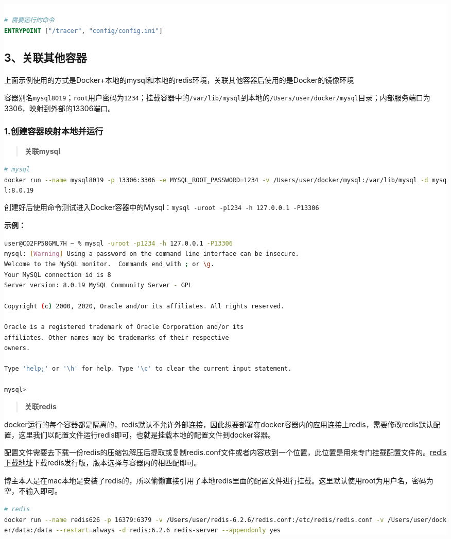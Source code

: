 ```dockerfile

# 需要运行的命令
ENTRYPOINT ["/tracer", "config/config.ini"]
```

## 3、关联其他容器

上面示例使用的方式是Docker+本地的mysql和本地的redis环境，关联其他容器后使用的是Docker的镜像环境

容器别名`mysql8019`；`root`用户密码为`1234`；挂载容器中的`/var/lib/mysql`到本地的`/Users/user/docker/mysql`目录；内部服务端口为3306，映射到外部的13306端口。

### 1.创建容器映射本地并运行

> **关联mysql**

```bash
# mysql
docker run --name mysql8019 -p 13306:3306 -e MYSQL_ROOT_PASSWORD=1234 -v /Users/user/docker/mysql:/var/lib/mysql -d mysql:8.0.19
```

创建好后使用命令测试进入Docker容器中的Mysql：`mysql -uroot -p1234 -h 127.0.0.1 -P13306`

**示例：**

```bash
user@C02FP58GML7H ~ % mysql -uroot -p1234 -h 127.0.0.1 -P13306 
mysql: [Warning] Using a password on the command line interface can be insecure.
Welcome to the MySQL monitor.  Commands end with ; or \g.
Your MySQL connection id is 8
Server version: 8.0.19 MySQL Community Server - GPL

Copyright (c) 2000, 2020, Oracle and/or its affiliates. All rights reserved.

Oracle is a registered trademark of Oracle Corporation and/or its
affiliates. Other names may be trademarks of their respective
owners.

Type 'help;' or '\h' for help. Type '\c' to clear the current input statement.

mysql> 
```

> **关联redis**

docker运行的每个容器都是隔离的，redis默认不允许外部连接，因此想要部署在docker容器内的应用连接上redis，需要修改redis默认配置，这里我们以配置文件运行redis即可，也就是挂载本地的配置文件到docker容器。

配置文件需要去下载一份redis的压缩包解压后提取或复制redis.conf文件或者内容放到一个位置，此位置是用来专门挂载配置文件的。[redis下载地址](https://github.com/antirez/redis/releases)下载redis发行版，版本选择与容器内的相匹配即可。

博主本人是在mac本地是安装了redis的，所以偷懒直接引用了本地redis里面的配置文件进行挂载。这里默认使用root为用户名，密码为空，不输入即可。

```bash
# redis
docker run --name redis626 -p 16379:6379 -v /Users/user/redis-6.2.6/redis.conf:/etc/redis/redis.conf -v /Users/user/docker/data:/data --restart=always -d redis:6.2.6 redis-server --appendonly yes
```
